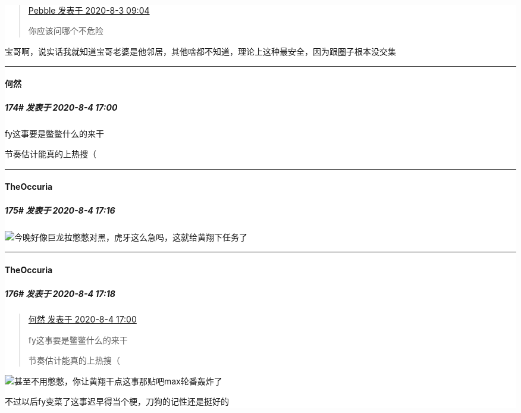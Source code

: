 

<blockquote><a href="httphttps://bbs.saraba1st.com/2b/forum.php?mod=redirect&amp;goto=findpost&amp;pid=48301310&amp;ptid=1951401" target="_blank">Pebble 发表于 2020-8-3 09:04</a>

你应该问哪个不危险</blockquote>
宝哥啊，说实话我就知道宝哥老婆是他邻居，其他啥都不知道，理论上这种最安全，因为跟圈子根本没交集







*****

####  何然  
##### 174#       发表于 2020-8-4 17:00




fy这事要是鳖鳖什么的来干

节奏估计能真的上热搜（







*****

####  TheOccuria  
##### 175#       发表于 2020-8-4 17:16



<img src="https://static.saraba1st.com/image/smiley/face2017/067.png" referrerpolicy="no-referrer">今晚好像巨龙拉憋憋对黑，虎牙这么急吗，这就给黄翔下任务了







*****

####  TheOccuria  
##### 176#       发表于 2020-8-4 17:18



<blockquote><a href="httphttps://bbs.saraba1st.com/2b/forum.php?mod=redirect&amp;goto=findpost&amp;pid=48316155&amp;ptid=1951401" target="_blank">何然 发表于 2020-8-4 17:00</a>

fy这事要是鳖鳖什么的来干

节奏估计能真的上热搜（</blockquote>
<img src="https://static.saraba1st.com/image/smiley/face2017/245.png" referrerpolicy="no-referrer">甚至不用憋憋，你让黄翔干点这事那贴吧max轮番轰炸了

不过以后fy变菜了这事迟早得当个梗，刀狗的记性还是挺好的



